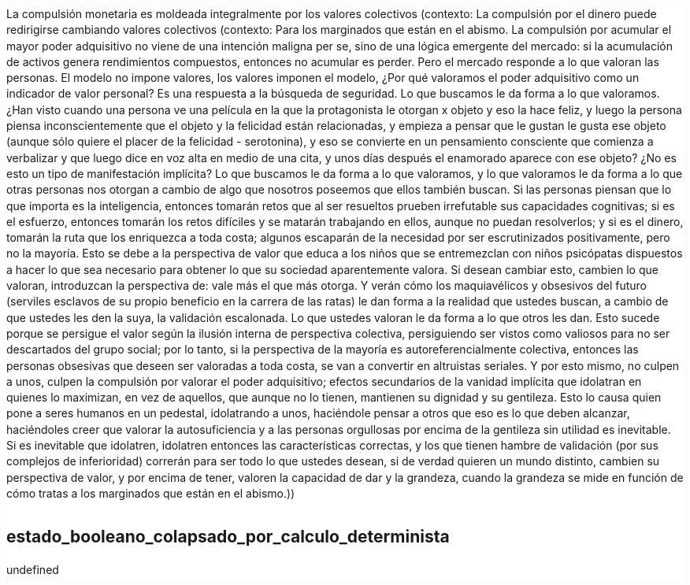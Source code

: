 La compulsión monetaria es moldeada integralmente por los valores colectivos (contexto: La compulsión por el dinero puede redirigirse cambiando valores colectivos (contexto: Para los marginados que están en el abismo. La compulsión por acumular el mayor poder adquisitivo no viene de una intención maligna per se, sino de una lógica emergente del mercado: si la acumulación de activos genera rendimientos compuestos, entonces no acumular es perder. Pero el mercado responde a lo que valoran las personas. El modelo no impone valores, los valores imponen el modelo, ¿Por qué valoramos el poder adquisitivo como un indicador de valor personal? Es una respuesta a la búsqueda de seguridad. Lo que buscamos le da forma a lo que valoramos. ¿Han visto cuando una persona ve una película en la que la protagonista le otorgan x objeto y eso la hace feliz, y luego la persona piensa inconscientemente que el objeto y la felicidad están relacionadas, y empieza a pensar que le gustan le gusta ese objeto (aunque sólo quiere el placer de la felicidad - serotonina), y eso se convierte en un pensamiento consciente que comienza a verbalizar y que luego dice en voz alta en medio de una cita, y unos días después el enamorado aparece con ese objeto? ¿No es esto un tipo de manifestación implícita? Lo que buscamos le da forma a lo que valoramos, y lo que valoramos le da forma a lo que otras personas nos otorgan a cambio de algo que nosotros poseemos que ellos también buscan. Si las personas piensan que lo que importa es la inteligencia, entonces tomarán retos que al ser resueltos prueben irrefutable sus capacidades cognitivas; si es el esfuerzo, entonces tomarán los retos difíciles y se matarán trabajando en ellos, aunque no puedan resolverlos; y si es el dinero, tomarán la ruta que los enriquezca a toda costa; algunos escaparán de la necesidad por ser escrutinizados positivamente, pero no la mayoría. Esto se debe a la perspectiva de valor que educa a los niños que se entremezclan con niños psicópatas dispuestos a hacer lo que sea necesario para obtener lo que su sociedad aparentemente valora. Si desean cambiar esto, cambien lo que valoran, introduzcan la perspectiva de: vale más el que más otorga. Y verán cómo los maquiavélicos y obsesivos del futuro (serviles esclavos de su propio beneficio en la carrera de las ratas) le dan forma a la realidad que ustedes buscan, a cambio de que ustedes les den la suya, la validación escalonada. Lo que ustedes valoran le da forma a lo que otros les dan. Esto sucede porque se persigue el valor según la ilusión interna de perspectiva colectiva, persiguiendo ser vistos como valiosos para no ser descartados del grupo social; por lo tanto, si la perspectiva de la mayoría es autoreferencialmente colectiva, entonces las personas obsesivas que deseen ser valoradas a toda costa, se van a convertir en altruistas seriales. Y por esto mismo, no culpen a unos, culpen la compulsión por valorar el poder adquisitivo; efectos secundarios de la vanidad implícita que idolatran en quienes lo maximizan, en vez de aquellos, que aunque no lo tienen, mantienen su dignidad y su gentileza. Esto lo causa quien pone a seres humanos en un pedestal, idolatrando a unos, haciéndole pensar a otros que eso es lo que deben alcanzar, haciéndoles creer que valorar la autosuficiencia y a las personas orgullosas por encima de la gentileza sin utilidad es inevitable. Si es inevitable que idolatren, idolatren entonces las características correctas, y los que tienen hambre de validación (por sus complejos de inferioridad) correrán para ser todo lo que ustedes desean, si de verdad quieren un mundo distinto, cambien su perspectiva de valor, y por encima de tener, valoren la capacidad de dar y la grandeza, cuando la grandeza se mide en función de cómo tratas a los marginados que están en el abismo.))

## estado_booleano_colapsado_por_calculo_determinista

undefined